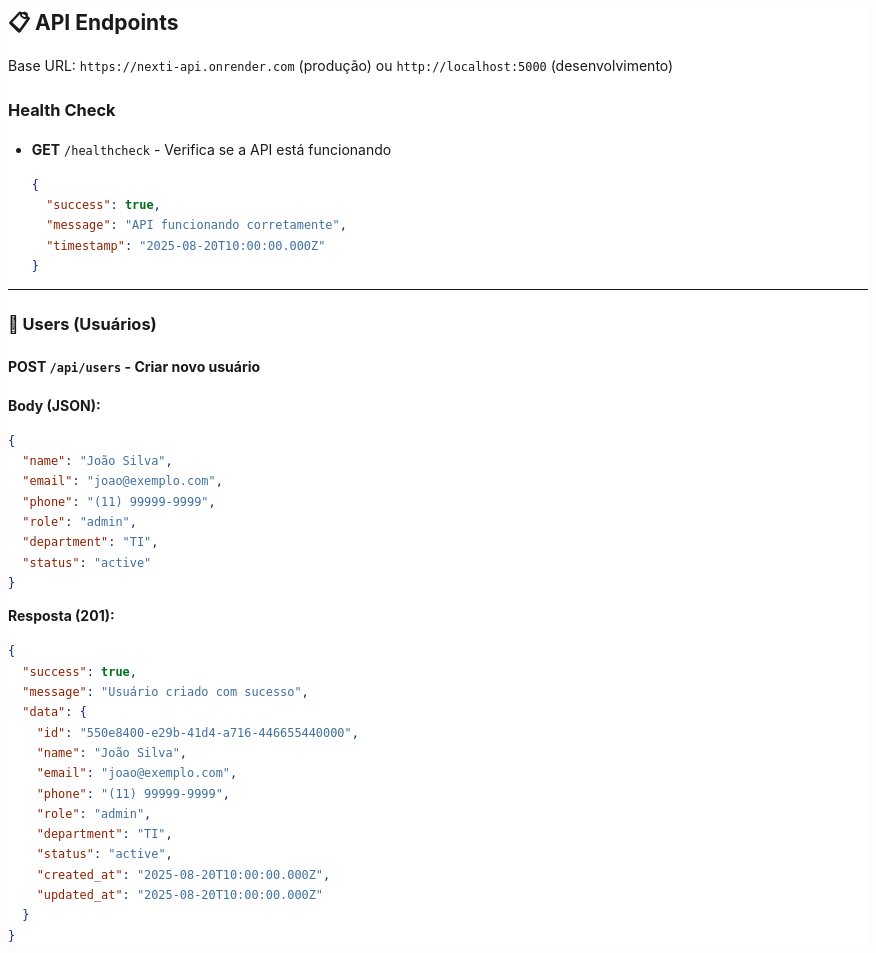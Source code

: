 ## 📋 API Endpoints

Base URL: `https://nexti-api.onrender.com` (produção) ou `http://localhost:5000` (desenvolvimento)

### Health Check

- **GET** `/healthcheck` - Verifica se a API está funcionando
  ```json
  {
    "success": true,
    "message": "API funcionando corretamente",
    "timestamp": "2025-08-20T10:00:00.000Z"
  }
  ```

---

### 👥 Users (Usuários)

#### **POST** `/api/users` - Criar novo usuário

**Body (JSON):**

```json
{
  "name": "João Silva",
  "email": "joao@exemplo.com",
  "phone": "(11) 99999-9999",
  "role": "admin",
  "department": "TI",
  "status": "active"
}
```

**Resposta (201):**

```json
{
  "success": true,
  "message": "Usuário criado com sucesso",
  "data": {
    "id": "550e8400-e29b-41d4-a716-446655440000",
    "name": "João Silva",
    "email": "joao@exemplo.com",
    "phone": "(11) 99999-9999",
    "role": "admin",
    "department": "TI",
    "status": "active",
    "created_at": "2025-08-20T10:00:00.000Z",
    "updated_at": "2025-08-20T10:00:00.000Z"
  }
}
```
